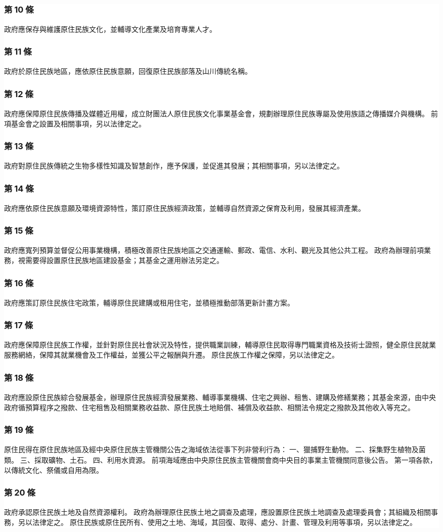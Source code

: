 ### 第 10 條

政府應保存與維護原住民族文化，並輔導文化產業及培育專業人才。

### 第 11 條

政府於原住民族地區，應依原住民族意願，回復原住民族部落及山川傳統名稱。

### 第 12 條

政府應保障原住民族傳播及媒體近用權，成立財團法人原住民族文化事業基金會，規劃辦理原住民族專屬及使用族語之傳播媒介與機構。
前項基金會之設置及相關事項，另以法律定之。

### 第 13 條

政府對原住民族傳統之生物多樣性知識及智慧創作，應予保護，並促進其發展；其相關事項，另以法律定之。

### 第 14 條

政府應依原住民族意願及環境資源特性，策訂原住民族經濟政策，並輔導自然資源之保育及利用，發展其經濟產業。

### 第 15 條

政府應寬列預算並督促公用事業機構，積極改善原住民族地區之交通運輸、郵政、電信、水利、觀光及其他公共工程。
政府為辦理前項業務，視需要得設置原住民族地區建設基金；其基金之運用辦法另定之。

### 第 16 條

政府應策訂原住民族住宅政策，輔導原住民建購或租用住宅，並積極推動部落更新計畫方案。

### 第 17 條

政府應保障原住民族工作權，並針對原住民社會狀況及特性，提供職業訓練，輔導原住民取得專門職業資格及技術士證照，健全原住民就業服務網絡，保障其就業機會及工作權益，並獲公平之報酬與升遷。
原住民族工作權之保障，另以法律定之。

### 第 18 條

政府應設原住民族綜合發展基金，辦理原住民族經濟發展業務、輔導事業機構、住宅之興辦、租售、建購及修繕業務；其基金來源，由中央政府循預算程序之撥款、住宅租售及相關業務收益款、原住民族土地賠償、補償及收益款、相關法令規定之撥款及其他收入等充之。

### 第 19 條

原住民得在原住民族地區及經中央原住民族主管機關公告之海域依法從事下列非營利行為：
一、獵捕野生動物。
二、採集野生植物及菌類。
三、採取礦物、土石。
四、利用水資源。
前項海域應由中央原住民族主管機關會商中央目的事業主管機關同意後公告。
第一項各款，以傳統文化、祭儀或自用為限。

### 第 20 條

政府承認原住民族土地及自然資源權利。
政府為辦理原住民族土地之調查及處理，應設置原住民族土地調查及處理委員會；其組織及相關事務，另以法律定之。
原住民族或原住民所有、使用之土地、海域，其回復、取得、處分、計畫、管理及利用等事項，另以法律定之。

